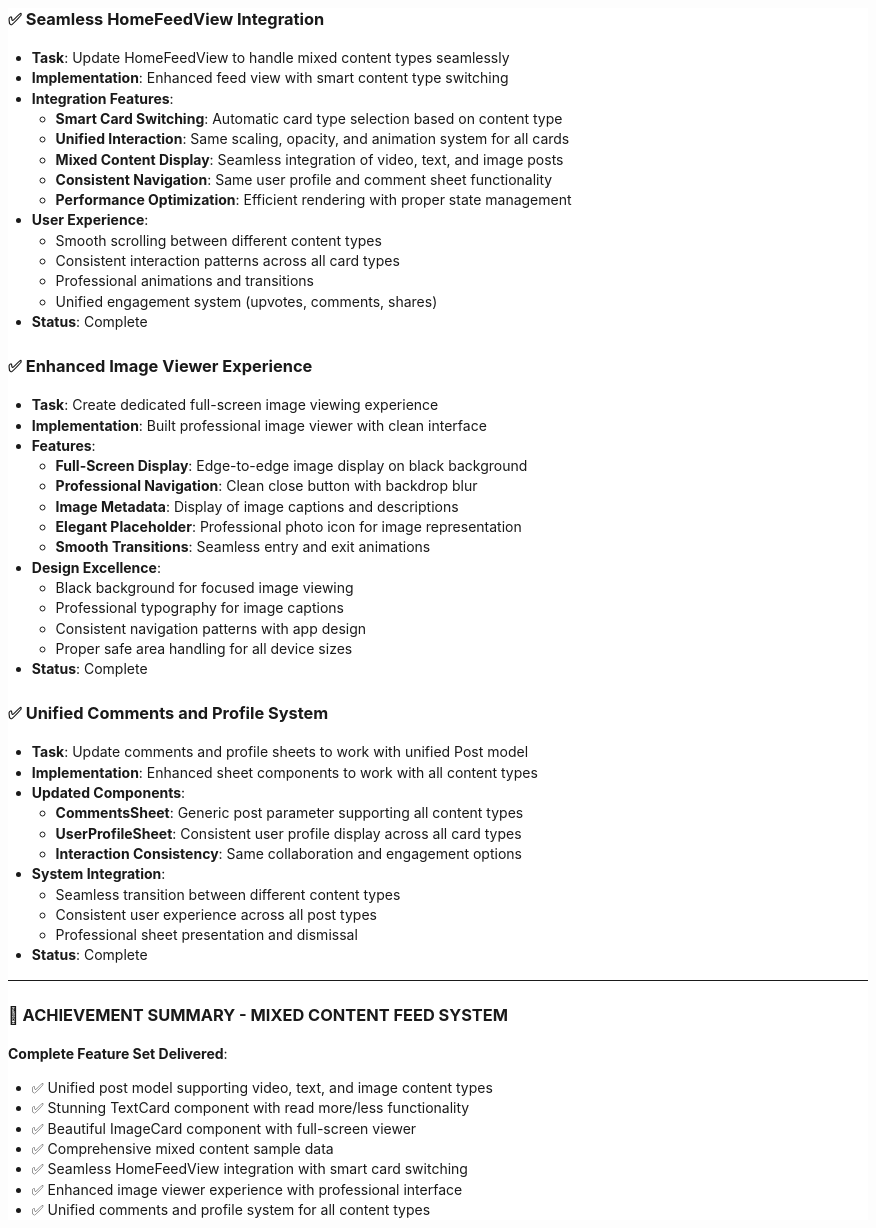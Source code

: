 ### ✅ Seamless HomeFeedView Integration
- **Task**: Update HomeFeedView to handle mixed content types seamlessly
- **Implementation**: Enhanced feed view with smart content type switching
- **Integration Features**:
  - **Smart Card Switching**: Automatic card type selection based on content type
  - **Unified Interaction**: Same scaling, opacity, and animation system for all cards
  - **Mixed Content Display**: Seamless integration of video, text, and image posts
  - **Consistent Navigation**: Same user profile and comment sheet functionality
  - **Performance Optimization**: Efficient rendering with proper state management
- **User Experience**:
  - Smooth scrolling between different content types
  - Consistent interaction patterns across all card types
  - Professional animations and transitions
  - Unified engagement system (upvotes, comments, shares)
- **Status**: Complete

### ✅ Enhanced Image Viewer Experience
- **Task**: Create dedicated full-screen image viewing experience
- **Implementation**: Built professional image viewer with clean interface
- **Features**:
  - **Full-Screen Display**: Edge-to-edge image display on black background
  - **Professional Navigation**: Clean close button with backdrop blur
  - **Image Metadata**: Display of image captions and descriptions
  - **Elegant Placeholder**: Professional photo icon for image representation
  - **Smooth Transitions**: Seamless entry and exit animations
- **Design Excellence**:
  - Black background for focused image viewing
  - Professional typography for image captions
  - Consistent navigation patterns with app design
  - Proper safe area handling for all device sizes
- **Status**: Complete

### ✅ Unified Comments and Profile System
- **Task**: Update comments and profile sheets to work with unified Post model
- **Implementation**: Enhanced sheet components to work with all content types
- **Updated Components**:
  - **CommentsSheet**: Generic post parameter supporting all content types
  - **UserProfileSheet**: Consistent user profile display across all card types
  - **Interaction Consistency**: Same collaboration and engagement options
- **System Integration**:
  - Seamless transition between different content types
  - Consistent user experience across all post types
  - Professional sheet presentation and dismissal
- **Status**: Complete

---

### 🎯 ACHIEVEMENT SUMMARY - MIXED CONTENT FEED SYSTEM

**Complete Feature Set Delivered**:
- ✅ Unified post model supporting video, text, and image content types
- ✅ Stunning TextCard component with read more/less functionality
- ✅ Beautiful ImageCard component with full-screen viewer
- ✅ Comprehensive mixed content sample data
- ✅ Seamless HomeFeedView integration with smart card switching
- ✅ Enhanced image viewer experience with professional interface
- ✅ Unified comments and profile system for all content types
